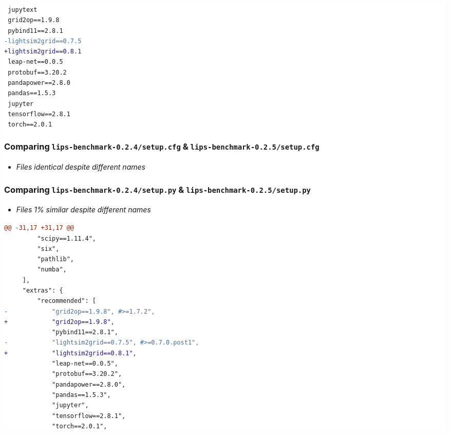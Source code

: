 ```diff
 jupytext
 grid2op==1.9.8
 pybind11==2.8.1
-lightsim2grid==0.7.5
+lightsim2grid==0.8.1
 leap-net==0.0.5
 protobuf==3.20.2
 pandapower==2.8.0
 pandas==1.5.3
 jupyter
 tensorflow==2.8.1
 torch==2.0.1
```

### Comparing `lips-benchmark-0.2.4/setup.cfg` & `lips-benchmark-0.2.5/setup.cfg`

 * *Files identical despite different names*

### Comparing `lips-benchmark-0.2.4/setup.py` & `lips-benchmark-0.2.5/setup.py`

 * *Files 1% similar despite different names*

```diff
@@ -31,17 +31,17 @@
         "scipy==1.11.4",
         "six",
         "pathlib",
         "numba",
     ],
     "extras": {
         "recommended": [
-            "grid2op==1.9.8", #>=1.7.2",
+            "grid2op==1.9.8",
             "pybind11==2.8.1",
-            "lightsim2grid==0.7.5", #>=0.7.0.post1",
+            "lightsim2grid==0.8.1",
             "leap-net==0.0.5",
             "protobuf==3.20.2",
             "pandapower==2.8.0",
             "pandas==1.5.3",
             "jupyter",
             "tensorflow==2.8.1",
             "torch==2.0.1",
```

